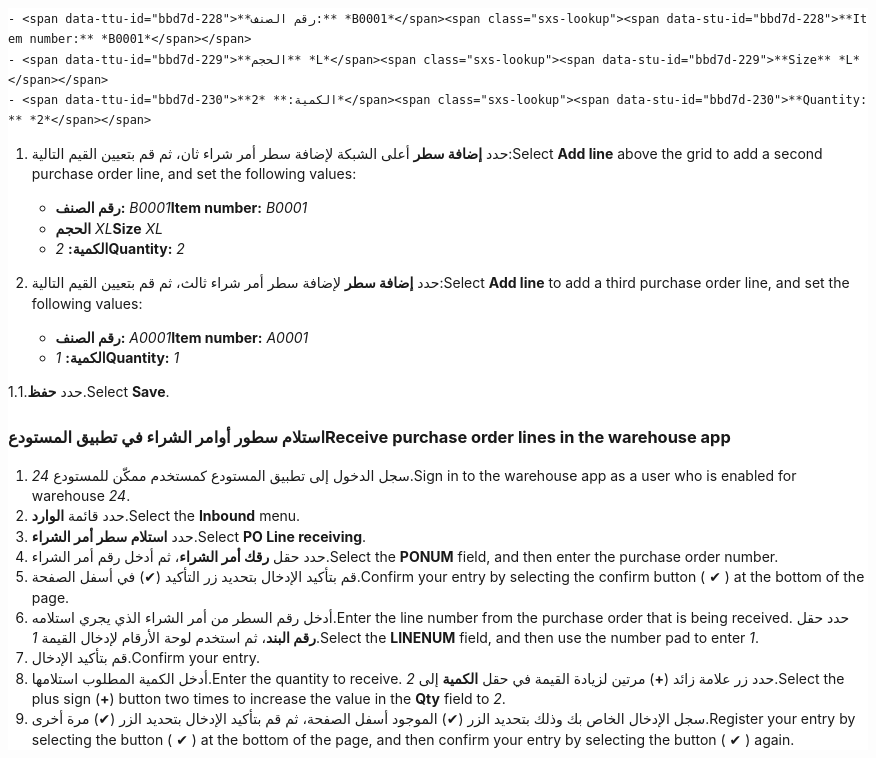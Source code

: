    - <span data-ttu-id="bbd7d-228">**رقم الصنف:** *B0001*</span><span class="sxs-lookup"><span data-stu-id="bbd7d-228">**Item number:** *B0001*</span></span>
    - <span data-ttu-id="bbd7d-229">**الحجم** *L*</span><span class="sxs-lookup"><span data-stu-id="bbd7d-229">**Size** *L*</span></span>
    - <span data-ttu-id="bbd7d-230">**الكمية:** *2*</span><span class="sxs-lookup"><span data-stu-id="bbd7d-230">**Quantity:** *2*</span></span>

1. <span data-ttu-id="bbd7d-231">حدد **إضافة سطر** أعلى الشبكة لإضافة سطر أمر شراء ثان، ثم قم بتعيين القيم التالية:</span><span class="sxs-lookup"><span data-stu-id="bbd7d-231">Select **Add line** above the grid to add a second purchase order line, and set the following values:</span></span>

    - <span data-ttu-id="bbd7d-232">**رقم الصنف:** *B0001*</span><span class="sxs-lookup"><span data-stu-id="bbd7d-232">**Item number:** *B0001*</span></span>
    - <span data-ttu-id="bbd7d-233">**الحجم** *XL*</span><span class="sxs-lookup"><span data-stu-id="bbd7d-233">**Size** *XL*</span></span>
    - <span data-ttu-id="bbd7d-234">**الكمية:** *2*</span><span class="sxs-lookup"><span data-stu-id="bbd7d-234">**Quantity:** *2*</span></span>

1. <span data-ttu-id="bbd7d-235">حدد **إضافة سطر** لإضافة سطر أمر شراء ثالث، ثم قم بتعيين القيم التالية:</span><span class="sxs-lookup"><span data-stu-id="bbd7d-235">Select **Add line** to add a third purchase order line, and set the following values:</span></span>

    - <span data-ttu-id="bbd7d-236">**رقم الصنف:** *A0001*</span><span class="sxs-lookup"><span data-stu-id="bbd7d-236">**Item number:** *A0001*</span></span>
    - <span data-ttu-id="bbd7d-237">**الكمية:** *1*</span><span class="sxs-lookup"><span data-stu-id="bbd7d-237">**Quantity:** *1*</span></span>

<span data-ttu-id="bbd7d-238">1.حدد **حفظ**.</span><span class="sxs-lookup"><span data-stu-id="bbd7d-238">1.Select **Save**.</span></span>

### <a name="receive-purchase-order-lines-in-the-warehouse-app"></a><span data-ttu-id="bbd7d-239">استلام سطور أوامر الشراء في تطبيق المستودع</span><span class="sxs-lookup"><span data-stu-id="bbd7d-239">Receive purchase order lines in the warehouse app</span></span>

1. <span data-ttu-id="bbd7d-240">سجل الدخول إلى تطبيق المستودع كمستخدم ممكّن للمستودع *24*.</span><span class="sxs-lookup"><span data-stu-id="bbd7d-240">Sign in to the warehouse app as a user who is enabled for warehouse *24*.</span></span>
1. <span data-ttu-id="bbd7d-241">حدد قائمة **الوارد**.</span><span class="sxs-lookup"><span data-stu-id="bbd7d-241">Select the **Inbound** menu.</span></span>
1. <span data-ttu-id="bbd7d-242">حدد **استلام سطر أمر الشراء**.</span><span class="sxs-lookup"><span data-stu-id="bbd7d-242">Select **PO Line receiving**.</span></span>
1. <span data-ttu-id="bbd7d-243">حدد حقل **رقك أمر الشراء**، ثم أدخل رقم أمر الشراء.</span><span class="sxs-lookup"><span data-stu-id="bbd7d-243">Select the **PONUM** field, and then enter the purchase order number.</span></span>
1. <span data-ttu-id="bbd7d-244">قم بتأكيد الإدخال بتحديد زر التأكيد (✔) في أسفل الصفحة.</span><span class="sxs-lookup"><span data-stu-id="bbd7d-244">Confirm your entry by selecting the confirm button ( ✔ ) at the bottom of the page.</span></span>
1. <span data-ttu-id="bbd7d-245">أدخل رقم السطر من أمر الشراء الذي يجري استلامه.</span><span class="sxs-lookup"><span data-stu-id="bbd7d-245">Enter the line number from the purchase order that is being received.</span></span> <span data-ttu-id="bbd7d-246">حدد حقل **رقم البند**، ثم استخدم لوحة الأرقام لإدخال القيمة *1*.</span><span class="sxs-lookup"><span data-stu-id="bbd7d-246">Select the **LINENUM** field, and then use the number pad to enter *1*.</span></span>
1. <span data-ttu-id="bbd7d-247">قم بتأكيد الإدخال.</span><span class="sxs-lookup"><span data-stu-id="bbd7d-247">Confirm your entry.</span></span>
1. <span data-ttu-id="bbd7d-248">أدخل الكمية المطلوب استلامها.</span><span class="sxs-lookup"><span data-stu-id="bbd7d-248">Enter the quantity to receive.</span></span> <span data-ttu-id="bbd7d-249">حدد زر علامة زائد (**+**) مرتين لزيادة القيمة في حقل **الكمية** إلى *2*.</span><span class="sxs-lookup"><span data-stu-id="bbd7d-249">Select the plus sign (**+**) button two times to increase the value in the **Qty** field to *2*.</span></span>
1. <span data-ttu-id="bbd7d-250">سجل الإدخال الخاص بك وذلك بتحديد الزر (✔) الموجود أسفل الصفحة، ثم قم بتأكيد الإدخال بتحديد الزر (✔) مرة أخرى.</span><span class="sxs-lookup"><span data-stu-id="bbd7d-250">Register your entry by selecting the button ( ✔ ) at the bottom of the page, and then confirm your entry by selecting the button ( ✔ ) again.</span></span>